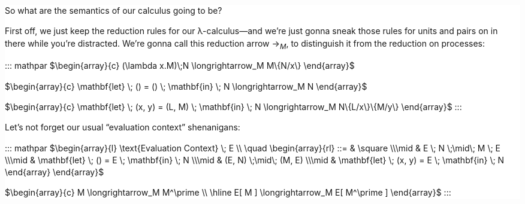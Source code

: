 So what are the semantics of our calculus going to be?

First off, we just keep the reduction rules for our λ-calculus—and we’re just gonna sneak those rules for units and pairs on in there while you’re distracted. We’re gonna call this reduction arrow $\longrightarrow_M$, to distinguish it from the reduction on processes:

::: mathpar
$\begin{array}{c}
(\lambda x.M)\;N
\longrightarrow_M
M\{N/x\}
\end{array}$

$\begin{array}{c}
\mathbf{let} \; () = () \; \mathbf{in} \; N
\longrightarrow_M
N
\end{array}$

$\begin{array}{c}
\mathbf{let} \; (x, y) = (L, M) \; \mathbf{in} \; N
\longrightarrow_M
N\{L/x\}\{M/y\}
\end{array}$
:::

Let’s not forget our usual “evaluation context” shenanigans:

::: mathpar
$\begin{array}{l}
\text{Evaluation Context} \; E
\\
\quad
  \begin{array}{rl}
  ::= & \square
  \\\mid &    E \; N
  \;\mid\;    M \; E
  \\\mid &    \mathbf{let} \; () = E \; \mathbf{in} \; N
  \\\mid &    (E, N)
  \;\mid\;    (M, E)
  \\\mid &    \mathbf{let} \; (x, y) = E \; \mathbf{in} \; N
  \end{array}
\end{array}$

$\begin{array}{c}
M
\longrightarrow_M
M^\prime
\\ \hline
E[ M ]
\longrightarrow_M
E[ M^\prime ]
\end{array}$
:::


[church1932]: https://www.jstor.org/stable/1968337
[church1940]: https://www.jstor.org/stable/2266170
[milner1992]: http://www.lfcs.inf.ed.ac.uk/reports/89/ECS-LFCS-89-85/
[wadler1993]: https://homepages.inf.ed.ac.uk/wadler/papers/lineartaste/lineartaste-revised.pdf
[padovani2015]: http://dx.doi.org/10.1007/978-3-319-19195-9_1
[honda1993]: http://www.kurims.kyoto-u.ac.jp/~kyodo/kokyuroku/contents/pdf/0851-05.pdf
[kobayashi2002]: https://doi.org/10.1016/S0890-5401(02)93171-8
[wadler2014]: https://homepages.inf.ed.ac.uk/wadler/papers/propositions-as-sessions/propositions-as-sessions-jfp.pdf
[caires2012]: https://widgets.figshare.com/articles/6606974/embed
[dardha2018]: http://www.dcs.gla.ac.uk/~ornela/publications/DG18-Extended.pdf
[dining-philosophers]: https://en.wikipedia.org/wiki/Dining_philosophers_problem
[pi-calculus-impl]: https://en.wikipedia.org/wiki/%CE%A0-calculus#Implementations
[occam-pi]: https://web.archive.org/web/20190214193147/http://pop-users.org:80/occam-pi/
[pict]: https://www.cis.upenn.edu/~bcpierce/papers/pict/Html/Pict.html